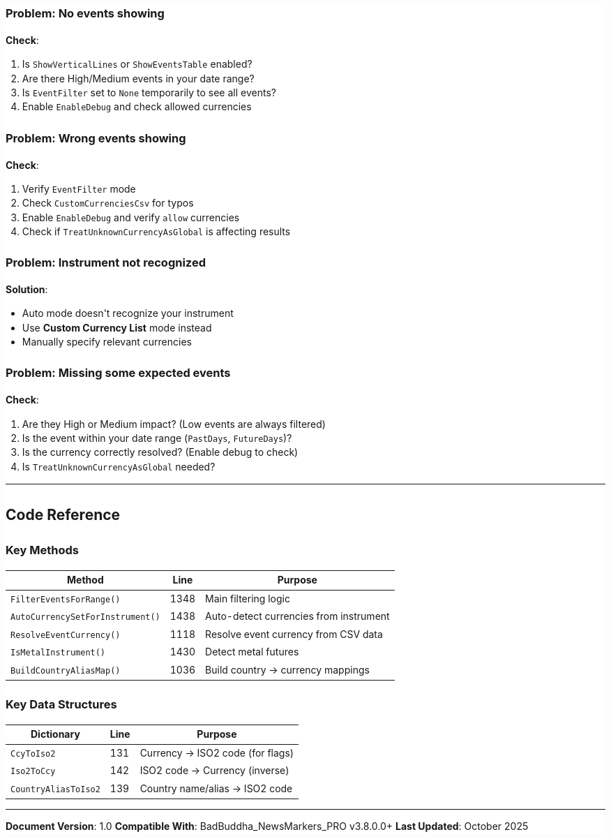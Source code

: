 ### Problem: No events showing

**Check**:
1. Is `ShowVerticalLines` or `ShowEventsTable` enabled?
2. Are there High/Medium events in your date range?
3. Is `EventFilter` set to `None` temporarily to see all events?
4. Enable `EnableDebug` and check allowed currencies

### Problem: Wrong events showing

**Check**:
1. Verify `EventFilter` mode
2. Check `CustomCurrenciesCsv` for typos
3. Enable `EnableDebug` and verify `allow` currencies
4. Check if `TreatUnknownCurrencyAsGlobal` is affecting results

### Problem: Instrument not recognized

**Solution**:
- Auto mode doesn't recognize your instrument
- Use **Custom Currency List** mode instead
- Manually specify relevant currencies

### Problem: Missing some expected events

**Check**:
1. Are they High or Medium impact? (Low events are always filtered)
2. Is the event within your date range (`PastDays`, `FutureDays`)?
3. Is the currency correctly resolved? (Enable debug to check)
4. Is `TreatUnknownCurrencyAsGlobal` needed?

---

## Code Reference

### Key Methods

| Method | Line | Purpose |
|--------|------|---------|
| `FilterEventsForRange()` | 1348 | Main filtering logic |
| `AutoCurrencySetForInstrument()` | 1438 | Auto-detect currencies from instrument |
| `ResolveEventCurrency()` | 1118 | Resolve event currency from CSV data |
| `IsMetalInstrument()` | 1430 | Detect metal futures |
| `BuildCountryAliasMap()` | 1036 | Build country → currency mappings |

### Key Data Structures

| Dictionary | Line | Purpose |
|------------|------|---------|
| `CcyToIso2` | 131 | Currency → ISO2 code (for flags) |
| `Iso2ToCcy` | 142 | ISO2 code → Currency (inverse) |
| `CountryAliasToIso2` | 139 | Country name/alias → ISO2 code |

---

**Document Version**: 1.0
**Compatible With**: BadBuddha_NewsMarkers_PRO v3.8.0.0+
**Last Updated**: October 2025
